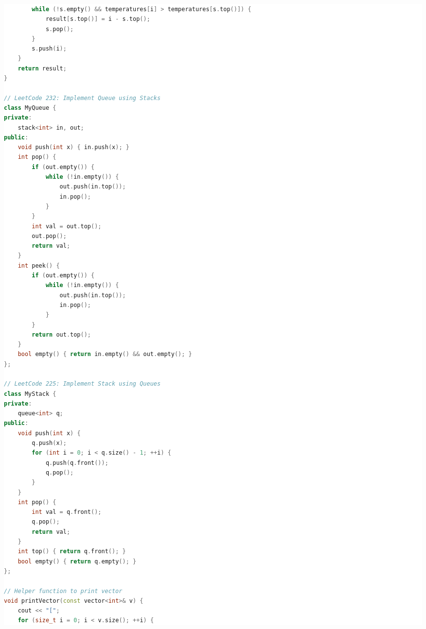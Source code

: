 ```cpp
        while (!s.empty() && temperatures[i] > temperatures[s.top()]) {
            result[s.top()] = i - s.top();
            s.pop();
        }
        s.push(i);
    }
    return result;
}

// LeetCode 232: Implement Queue using Stacks
class MyQueue {
private:
    stack<int> in, out;
public:
    void push(int x) { in.push(x); }
    int pop() {
        if (out.empty()) {
            while (!in.empty()) {
                out.push(in.top());
                in.pop();
            }
        }
        int val = out.top();
        out.pop();
        return val;
    }
    int peek() {
        if (out.empty()) {
            while (!in.empty()) {
                out.push(in.top());
                in.pop();
            }
        }
        return out.top();
    }
    bool empty() { return in.empty() && out.empty(); }
};

// LeetCode 225: Implement Stack using Queues
class MyStack {
private:
    queue<int> q;
public:
    void push(int x) {
        q.push(x);
        for (int i = 0; i < q.size() - 1; ++i) {
            q.push(q.front());
            q.pop();
        }
    }
    int pop() {
        int val = q.front();
        q.pop();
        return val;
    }
    int top() { return q.front(); }
    bool empty() { return q.empty(); }
};

// Helper function to print vector
void printVector(const vector<int>& v) {
    cout << "[";
    for (size_t i = 0; i < v.size(); ++i) {
```